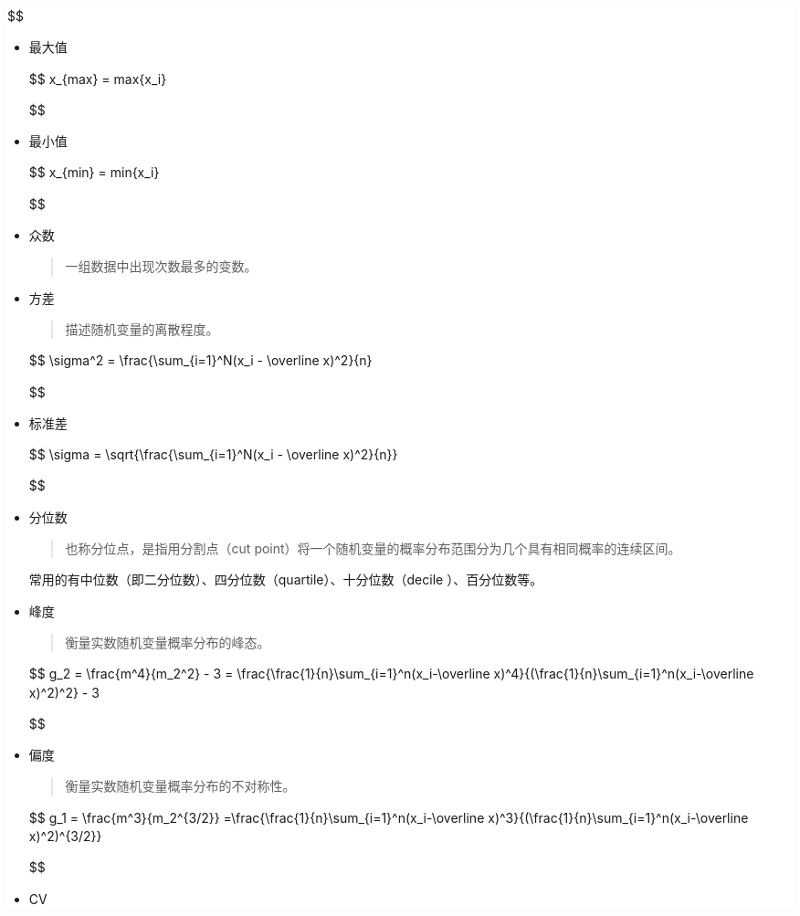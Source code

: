  $$
* 最大值

  $$
  x_{max} = max\{x_i\}

  $$
* 最小值

  $$
  x_{min} = min\{x_i\}

  $$
* 众数

  > 一组数据中出现次数最多的变数。
  >
* 方差

  > 描述随机变量的离散程度。
  >

  $$
  \sigma^2 = \frac{\sum_{i=1}^N(x_i - \overline x)^2}{n}

  $$
* 标准差

  $$
  \sigma = \sqrt{\frac{\sum_{i=1}^N(x_i - \overline x)^2}{n}}

  $$
* 分位数

  > 也称分位点，是指用分割点（cut point）将一个随机变量的概率分布范围分为几个具有相同概率的连续区间。
  >

  常用的有中位数（即二分位数）、四分位数（quartile）、十分位数（decile ）、百分位数等。
* 峰度

  > 衡量实数随机变量概率分布的峰态。
  >

  $$
  g_2 = \frac{m^4}{m_2^2} - 3 = \frac{\frac{1}{n}\sum_{i=1}^n(x_i-\overline x)^4}{(\frac{1}{n}\sum_{i=1}^n(x_i-\overline x)^2)^2} - 3

  $$
* 偏度

  > 衡量实数随机变量概率分布的不对称性。
  >

  $$
  g_1 = \frac{m^3}{m_2^{3/2}} =\frac{\frac{1}{n}\sum_{i=1}^n(x_i-\overline x)^3}{(\frac{1}{n}\sum_{i=1}^n(x_i-\overline x)^2)^{3/2}}

  $$
* CV
